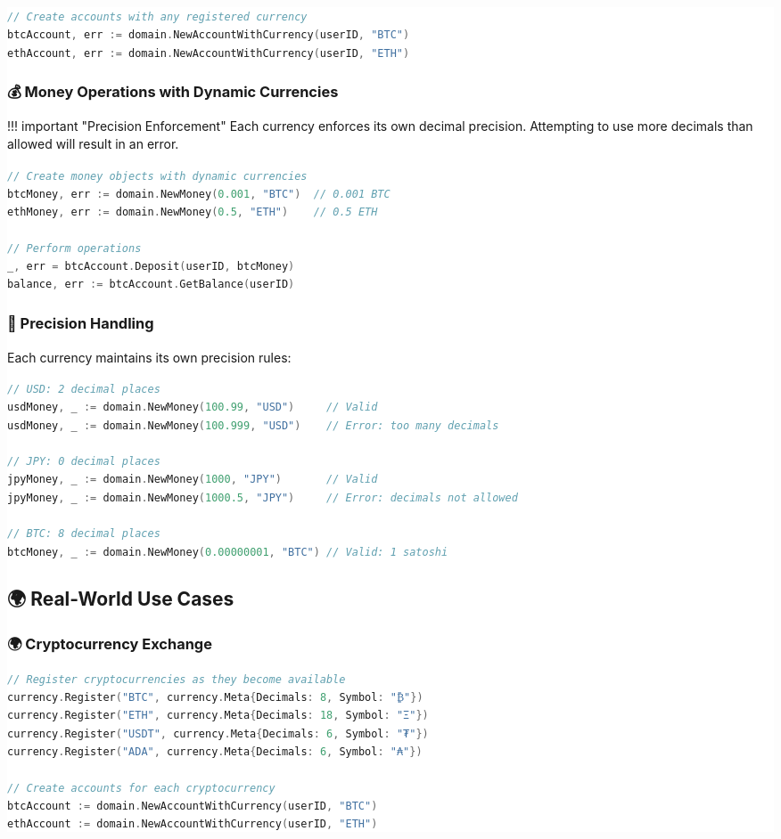 ```go
// Create accounts with any registered currency
btcAccount, err := domain.NewAccountWithCurrency(userID, "BTC")
ethAccount, err := domain.NewAccountWithCurrency(userID, "ETH")
```

### 💰 Money Operations with Dynamic Currencies

!!! important "Precision Enforcement"
    Each currency enforces its own decimal precision. Attempting to use more decimals than allowed will result in an error.

```go
// Create money objects with dynamic currencies
btcMoney, err := domain.NewMoney(0.001, "BTC")  // 0.001 BTC
ethMoney, err := domain.NewMoney(0.5, "ETH")    // 0.5 ETH

// Perform operations
_, err = btcAccount.Deposit(userID, btcMoney)
balance, err := btcAccount.GetBalance(userID)
```

### 🧮 Precision Handling

Each currency maintains its own precision rules:

```go
// USD: 2 decimal places
usdMoney, _ := domain.NewMoney(100.99, "USD")     // Valid
usdMoney, _ := domain.NewMoney(100.999, "USD")    // Error: too many decimals

// JPY: 0 decimal places
jpyMoney, _ := domain.NewMoney(1000, "JPY")       // Valid
jpyMoney, _ := domain.NewMoney(1000.5, "JPY")     // Error: decimals not allowed

// BTC: 8 decimal places
btcMoney, _ := domain.NewMoney(0.00000001, "BTC") // Valid: 1 satoshi
```

## 🌍 Real-World Use Cases

### 🌍 Cryptocurrency Exchange

```go
// Register cryptocurrencies as they become available
currency.Register("BTC", currency.Meta{Decimals: 8, Symbol: "₿"})
currency.Register("ETH", currency.Meta{Decimals: 18, Symbol: "Ξ"})
currency.Register("USDT", currency.Meta{Decimals: 6, Symbol: "₮"})
currency.Register("ADA", currency.Meta{Decimals: 6, Symbol: "₳"})

// Create accounts for each cryptocurrency
btcAccount := domain.NewAccountWithCurrency(userID, "BTC")
ethAccount := domain.NewAccountWithCurrency(userID, "ETH")
```

